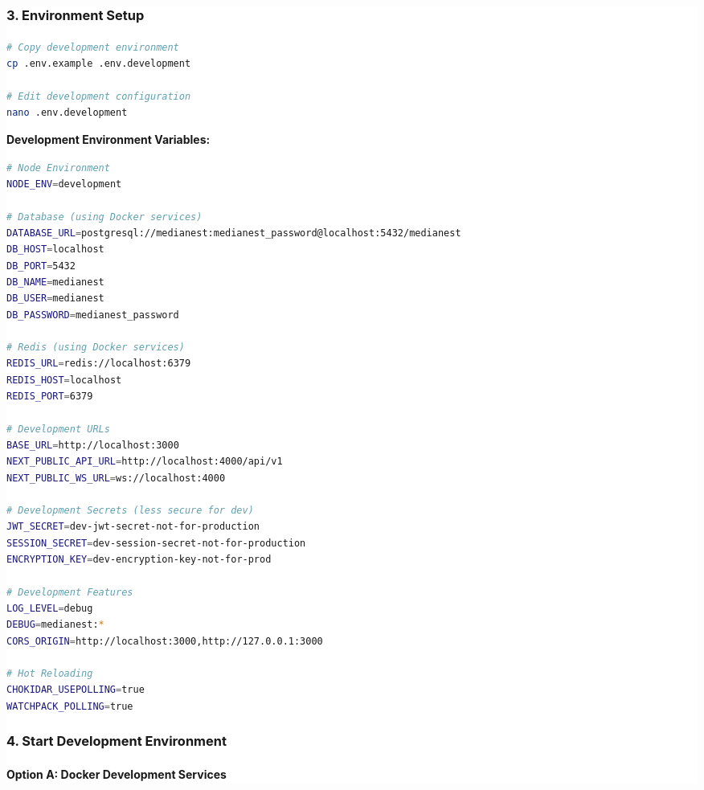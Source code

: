### 3. Environment Setup

```bash
# Copy development environment
cp .env.example .env.development

# Edit development configuration
nano .env.development
```

**Development Environment Variables:**

```bash
# Node Environment
NODE_ENV=development

# Database (using Docker services)
DATABASE_URL=postgresql://medianest:medianest_password@localhost:5432/medianest
DB_HOST=localhost
DB_PORT=5432
DB_NAME=medianest
DB_USER=medianest
DB_PASSWORD=medianest_password

# Redis (using Docker services)
REDIS_URL=redis://localhost:6379
REDIS_HOST=localhost
REDIS_PORT=6379

# Development URLs
BASE_URL=http://localhost:3000
NEXT_PUBLIC_API_URL=http://localhost:4000/api/v1
NEXT_PUBLIC_WS_URL=ws://localhost:4000

# Development Secrets (less secure for dev)
JWT_SECRET=dev-jwt-secret-not-for-production
SESSION_SECRET=dev-session-secret-not-for-production
ENCRYPTION_KEY=dev-encryption-key-not-for-prod

# Development Features
LOG_LEVEL=debug
DEBUG=medianest:*
CORS_ORIGIN=http://localhost:3000,http://127.0.0.1:3000

# Hot Reloading
CHOKIDAR_USEPOLLING=true
WATCHPACK_POLLING=true
```

### 4. Start Development Environment

#### Option A: Docker Development Services
